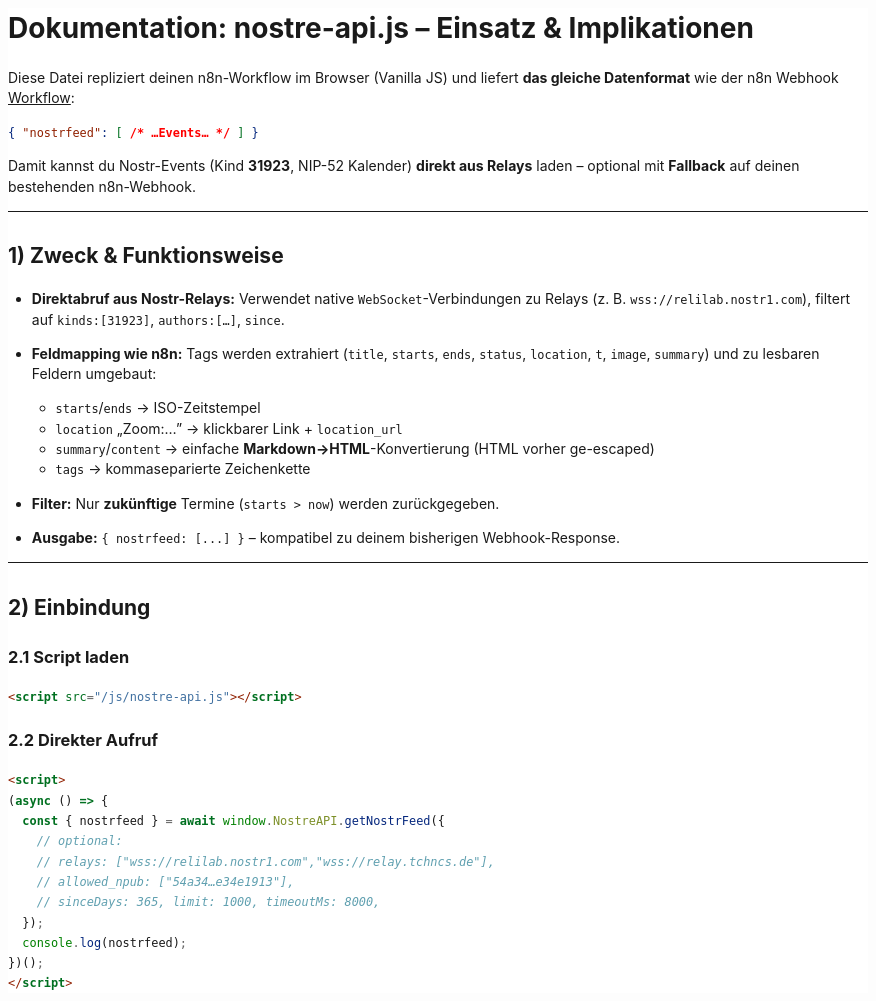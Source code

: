 # Dokumentation: **nostre-api.js** – Einsatz & Implikationen

Diese Datei repliziert deinen n8n-Workflow im Browser (Vanilla JS) und liefert **das gleiche Datenformat** wie der n8n Webhook [Workflow](../map_relilab_termine_to_nostr_31923.json):

```json
{ "nostrfeed": [ /* …Events… */ ] }
```

Damit kannst du Nostr-Events (Kind **31923**, NIP-52 Kalender) **direkt aus Relays** laden – optional mit **Fallback** auf deinen bestehenden n8n-Webhook.

---

## 1) Zweck & Funktionsweise

* **Direktabruf aus Nostr-Relays:**
  Verwendet native `WebSocket`-Verbindungen zu Relays (z. B. `wss://relilab.nostr1.com`), filtert auf `kinds:[31923]`, `authors:[…]`, `since`.
* **Feldmapping wie n8n:**
  Tags werden extrahiert (`title`, `starts`, `ends`, `status`, `location`, `t`, `image`, `summary`) und zu lesbaren Feldern umgebaut:

  * `starts`/`ends` → ISO-Zeitstempel
  * `location` „Zoom:…” → klickbarer Link + `location_url`
  * `summary`/`content` → einfache **Markdown→HTML**-Konvertierung (HTML vorher ge-escaped)
  * `tags` → kommaseparierte Zeichenkette
* **Filter:**
  Nur **zukünftige** Termine (`starts > now`) werden zurückgegeben.
* **Ausgabe:**
  `{ nostrfeed: [...] }` – kompatibel zu deinem bisherigen Webhook-Response.

---

## 2) Einbindung

### 2.1 Script laden

```html
<script src="/js/nostre-api.js"></script>
```

### 2.2 Direkter Aufruf

```html
<script>
(async () => {
  const { nostrfeed } = await window.NostreAPI.getNostrFeed({
    // optional:
    // relays: ["wss://relilab.nostr1.com","wss://relay.tchncs.de"],
    // allowed_npub: ["54a34…e34e1913"],
    // sinceDays: 365, limit: 1000, timeoutMs: 8000,
  });
  console.log(nostrfeed);
})();
</script>
```
